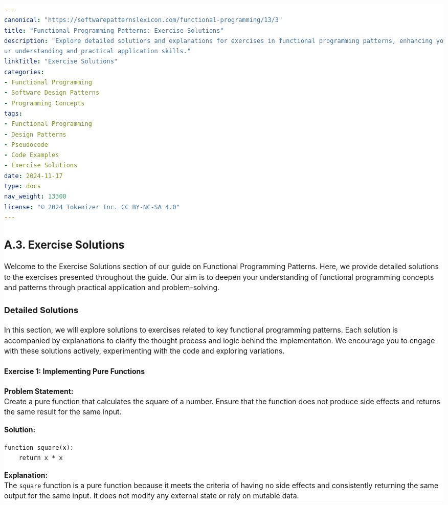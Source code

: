 ```yaml
---
canonical: "https://softwarepatternslexicon.com/functional-programming/13/3"
title: "Functional Programming Patterns: Exercise Solutions"
description: "Explore detailed solutions and explanations for exercises in functional programming patterns, enhancing your understanding and practical application skills."
linkTitle: "Exercise Solutions"
categories:
- Functional Programming
- Software Design Patterns
- Programming Concepts
tags:
- Functional Programming
- Design Patterns
- Pseudocode
- Code Examples
- Exercise Solutions
date: 2024-11-17
type: docs
nav_weight: 13300
license: "© 2024 Tokenizer Inc. CC BY-NC-SA 4.0"
---
```


## A.3. Exercise Solutions

Welcome to the Exercise Solutions section of our guide on Functional Programming Patterns. Here, we provide detailed solutions to the exercises presented throughout the guide. Our aim is to deepen your understanding of functional programming concepts and patterns through practical application and problem-solving.

### Detailed Solutions

In this section, we will explore solutions to exercises related to key functional programming patterns. Each solution is accompanied by explanations to clarify the thought process and logic behind the implementation. We encourage you to engage with these solutions actively, experimenting with the code and exploring variations.

#### Exercise 1: Implementing Pure Functions

**Problem Statement:**  
Create a pure function that calculates the square of a number. Ensure that the function does not produce side effects and returns the same result for the same input.

**Solution:**

```pseudocode
function square(x):
    return x * x
```

**Explanation:**  
The `square` function is a pure function because it meets the criteria of having no side effects and consistently returning the same output for the same input. It does not modify any external state or rely on mutable data.
